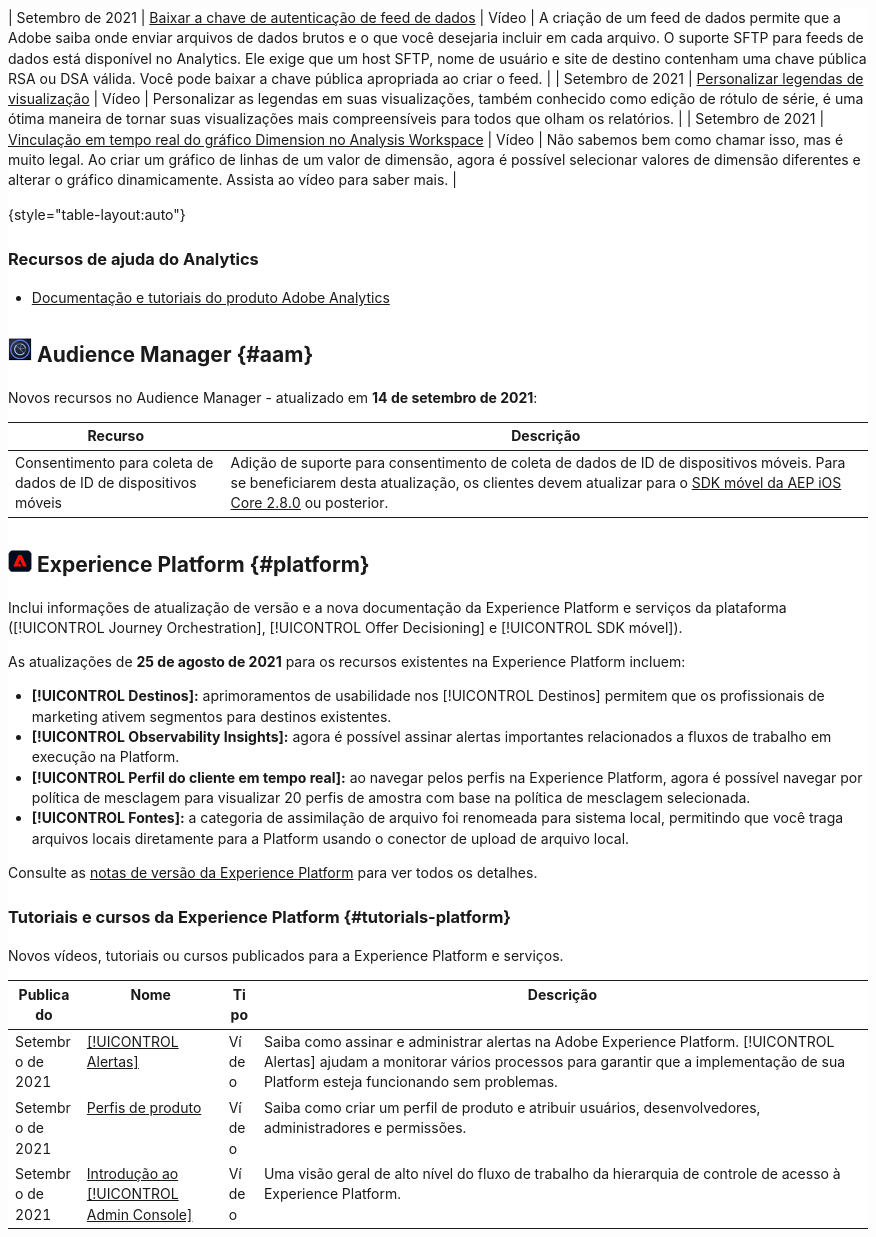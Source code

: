 | Setembro de 2021 | [Baixar a chave de autenticação de feed de dados](https://experienceleague.adobe.com/docs/analytics-learn/tutorials/exporting/data-feeds/download-the-data-feed-authentication-key.html?lang=pt-BR) | Vídeo | A criação de um feed de dados permite que a Adobe saiba onde enviar arquivos de dados brutos e o que você desejaria incluir em cada arquivo. O suporte SFTP para feeds de dados está disponível no Analytics. Ele exige que um host SFTP, nome de usuário e site de destino contenham uma chave pública RSA ou DSA válida. Você pode baixar a chave pública apropriada ao criar o feed. |
| Setembro de 2021 | [Personalizar legendas de visualização](https://experienceleague.adobe.com/docs/analytics-learn/tutorials/analysis-workspace/visualizations/customize-visualization-legends.html?lang=pt-BR) | Vídeo | Personalizar as legendas em suas visualizações, também conhecido como edição de rótulo de série, é uma ótima maneira de tornar suas visualizações mais compreensíveis para todos que olham os relatórios. |
| Setembro de 2021 | [Vinculação em tempo real do gráfico Dimension no Analysis Workspace](https://experienceleague.adobe.com/docs/analytics-learn/tutorials/analysis-workspace/visualizations/dimension-graph-live-linking.html?lang=pt-BR) | Vídeo | Não sabemos bem como chamar isso, mas é muito legal. Ao criar um gráfico de linhas de um valor de dimensão, agora é possível selecionar valores de dimensão diferentes e alterar o gráfico dinamicamente. Assista ao vídeo para saber mais. |

{style=&quot;table-layout:auto&quot;}

### Recursos de ajuda do Analytics

* [Documentação e tutoriais do produto Adobe Analytics](https://experienceleague.adobe.com/docs/analytics.html?lang=pt-BR)

## ![Ícone](/assets/audience-manager.png) Audience Manager {#aam}

Novos recursos no Audience Manager - atualizado em **14 de setembro de 2021**:

| Recurso | Descrição |
| ------- | ------- |
| Consentimento para coleta de dados de ID de dispositivos móveis | Adição de suporte para consentimento de coleta de dados de ID de dispositivos móveis. Para se beneficiarem desta atualização, os clientes devem atualizar para o [SDK móvel da AEP iOS Core 2.8.0](https://aep-sdks.gitbook.io/docs/foundation-extensions/mobile-core/mobile-core-release-notes#november-4-2020) ou posterior. |

## ![Ícone](/assets/experience_platform_appicon_24.png) Experience Platform {#platform}

Inclui informações de atualização de versão e a nova documentação da Experience Platform e serviços da plataforma ([!UICONTROL Journey Orchestration], [!UICONTROL Offer Decisioning] e [!UICONTROL SDK móvel]).

As atualizações de **25 de agosto de 2021** para os recursos existentes na Experience Platform incluem:

* **[!UICONTROL Destinos]:** aprimoramentos de usabilidade nos [!UICONTROL Destinos] permitem que os profissionais de marketing ativem segmentos para destinos existentes.
* **[!UICONTROL Observability Insights]:** agora é possível assinar alertas importantes relacionados a fluxos de trabalho em execução na Platform.
* **[!UICONTROL Perfil do cliente em tempo real]:** ao navegar pelos perfis na Experience Platform, agora é possível navegar por política de mesclagem para visualizar 20 perfis de amostra com base na política de mesclagem selecionada.
* **[!UICONTROL Fontes]:** a categoria de assimilação de arquivo foi renomeada para sistema local, permitindo que você traga arquivos locais diretamente para a Platform usando o conector de upload de arquivo local.

Consulte as [notas de versão da Experience Platform](https://experienceleague.adobe.com/docs/experience-platform/release-notes/latest.html?lang=pt-BR) para ver todos os detalhes.

### Tutoriais e cursos da Experience Platform {#tutorials-platform}

Novos vídeos, tutoriais ou cursos publicados para a Experience Platform e serviços.

| Publicado | Nome | Tipo | Descrição |
| -----------| ---------- | ---------- | ---------- |
| Setembro de 2021 | [[!UICONTROL Alertas]](https://experienceleague.adobe.com/docs/platform-learn/tutorials/admin/use-alerts.html?lang=pt-BR) | Vídeo | Saiba como assinar e administrar alertas na Adobe Experience Platform. [!UICONTROL Alertas] ajudam a monitorar vários processos para garantir que a implementação de sua Platform esteja funcionando sem problemas. |
| Setembro de 2021 | [Perfis de produto](https://experienceleague.adobe.com/docs/platform-learn/tutorials/admin/managing-product-profiles.html?lang=pt-BR) | Vídeo | Saiba como criar um perfil de produto e atribuir usuários, desenvolvedores, administradores e permissões. |
| Setembro de 2021 | [Introdução ao [!UICONTROL Admin Console]](https://experienceleague.adobe.com/docs/platform-learn/tutorials/admin/admin-console.html?lang=pt-BR) | Vídeo | Uma visão geral de alto nível do fluxo de trabalho da hierarquia de controle de acesso à Experience Platform. |
